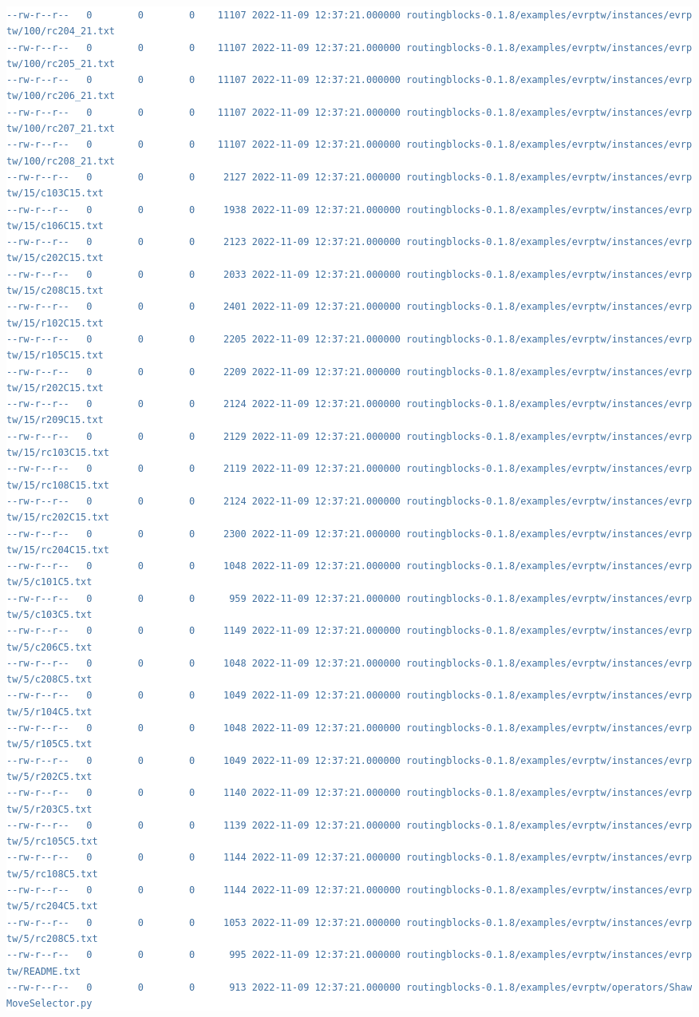 ```diff
--rw-r--r--   0        0        0    11107 2022-11-09 12:37:21.000000 routingblocks-0.1.8/examples/evrptw/instances/evrptw/100/rc204_21.txt
--rw-r--r--   0        0        0    11107 2022-11-09 12:37:21.000000 routingblocks-0.1.8/examples/evrptw/instances/evrptw/100/rc205_21.txt
--rw-r--r--   0        0        0    11107 2022-11-09 12:37:21.000000 routingblocks-0.1.8/examples/evrptw/instances/evrptw/100/rc206_21.txt
--rw-r--r--   0        0        0    11107 2022-11-09 12:37:21.000000 routingblocks-0.1.8/examples/evrptw/instances/evrptw/100/rc207_21.txt
--rw-r--r--   0        0        0    11107 2022-11-09 12:37:21.000000 routingblocks-0.1.8/examples/evrptw/instances/evrptw/100/rc208_21.txt
--rw-r--r--   0        0        0     2127 2022-11-09 12:37:21.000000 routingblocks-0.1.8/examples/evrptw/instances/evrptw/15/c103C15.txt
--rw-r--r--   0        0        0     1938 2022-11-09 12:37:21.000000 routingblocks-0.1.8/examples/evrptw/instances/evrptw/15/c106C15.txt
--rw-r--r--   0        0        0     2123 2022-11-09 12:37:21.000000 routingblocks-0.1.8/examples/evrptw/instances/evrptw/15/c202C15.txt
--rw-r--r--   0        0        0     2033 2022-11-09 12:37:21.000000 routingblocks-0.1.8/examples/evrptw/instances/evrptw/15/c208C15.txt
--rw-r--r--   0        0        0     2401 2022-11-09 12:37:21.000000 routingblocks-0.1.8/examples/evrptw/instances/evrptw/15/r102C15.txt
--rw-r--r--   0        0        0     2205 2022-11-09 12:37:21.000000 routingblocks-0.1.8/examples/evrptw/instances/evrptw/15/r105C15.txt
--rw-r--r--   0        0        0     2209 2022-11-09 12:37:21.000000 routingblocks-0.1.8/examples/evrptw/instances/evrptw/15/r202C15.txt
--rw-r--r--   0        0        0     2124 2022-11-09 12:37:21.000000 routingblocks-0.1.8/examples/evrptw/instances/evrptw/15/r209C15.txt
--rw-r--r--   0        0        0     2129 2022-11-09 12:37:21.000000 routingblocks-0.1.8/examples/evrptw/instances/evrptw/15/rc103C15.txt
--rw-r--r--   0        0        0     2119 2022-11-09 12:37:21.000000 routingblocks-0.1.8/examples/evrptw/instances/evrptw/15/rc108C15.txt
--rw-r--r--   0        0        0     2124 2022-11-09 12:37:21.000000 routingblocks-0.1.8/examples/evrptw/instances/evrptw/15/rc202C15.txt
--rw-r--r--   0        0        0     2300 2022-11-09 12:37:21.000000 routingblocks-0.1.8/examples/evrptw/instances/evrptw/15/rc204C15.txt
--rw-r--r--   0        0        0     1048 2022-11-09 12:37:21.000000 routingblocks-0.1.8/examples/evrptw/instances/evrptw/5/c101C5.txt
--rw-r--r--   0        0        0      959 2022-11-09 12:37:21.000000 routingblocks-0.1.8/examples/evrptw/instances/evrptw/5/c103C5.txt
--rw-r--r--   0        0        0     1149 2022-11-09 12:37:21.000000 routingblocks-0.1.8/examples/evrptw/instances/evrptw/5/c206C5.txt
--rw-r--r--   0        0        0     1048 2022-11-09 12:37:21.000000 routingblocks-0.1.8/examples/evrptw/instances/evrptw/5/c208C5.txt
--rw-r--r--   0        0        0     1049 2022-11-09 12:37:21.000000 routingblocks-0.1.8/examples/evrptw/instances/evrptw/5/r104C5.txt
--rw-r--r--   0        0        0     1048 2022-11-09 12:37:21.000000 routingblocks-0.1.8/examples/evrptw/instances/evrptw/5/r105C5.txt
--rw-r--r--   0        0        0     1049 2022-11-09 12:37:21.000000 routingblocks-0.1.8/examples/evrptw/instances/evrptw/5/r202C5.txt
--rw-r--r--   0        0        0     1140 2022-11-09 12:37:21.000000 routingblocks-0.1.8/examples/evrptw/instances/evrptw/5/r203C5.txt
--rw-r--r--   0        0        0     1139 2022-11-09 12:37:21.000000 routingblocks-0.1.8/examples/evrptw/instances/evrptw/5/rc105C5.txt
--rw-r--r--   0        0        0     1144 2022-11-09 12:37:21.000000 routingblocks-0.1.8/examples/evrptw/instances/evrptw/5/rc108C5.txt
--rw-r--r--   0        0        0     1144 2022-11-09 12:37:21.000000 routingblocks-0.1.8/examples/evrptw/instances/evrptw/5/rc204C5.txt
--rw-r--r--   0        0        0     1053 2022-11-09 12:37:21.000000 routingblocks-0.1.8/examples/evrptw/instances/evrptw/5/rc208C5.txt
--rw-r--r--   0        0        0      995 2022-11-09 12:37:21.000000 routingblocks-0.1.8/examples/evrptw/instances/evrptw/README.txt
--rw-r--r--   0        0        0      913 2022-11-09 12:37:21.000000 routingblocks-0.1.8/examples/evrptw/operators/ShawMoveSelector.py
```